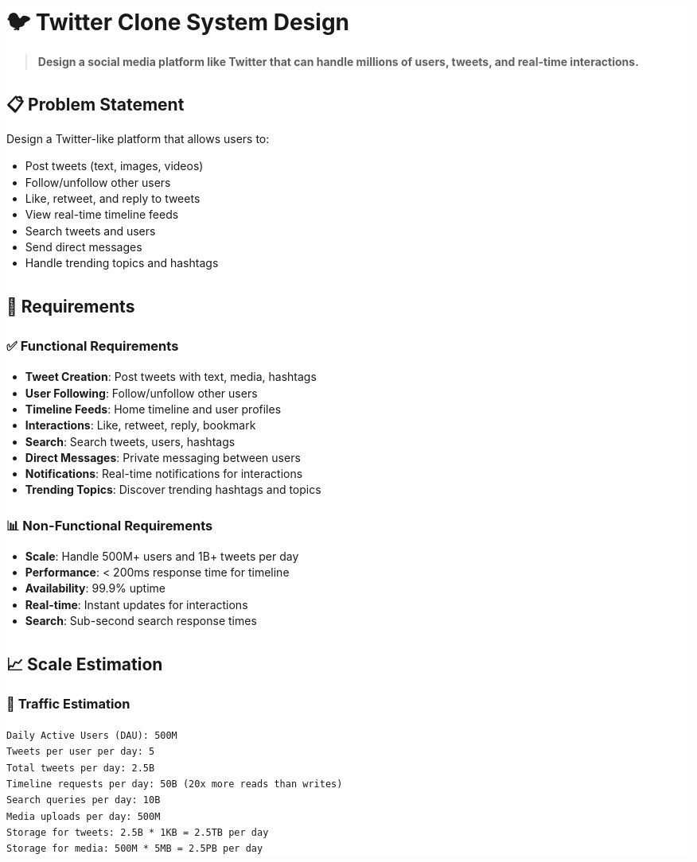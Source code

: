 # 🐦 Twitter Clone System Design

> **Design a social media platform like Twitter that can handle millions of users, tweets, and real-time interactions.**

## 📋 **Problem Statement**

Design a Twitter-like platform that allows users to:
- Post tweets (text, images, videos)
- Follow/unfollow other users
- Like, retweet, and reply to tweets
- View real-time timeline feeds
- Search tweets and users
- Send direct messages
- Handle trending topics and hashtags

## 🎯 **Requirements**

### ✅ **Functional Requirements**
- **Tweet Creation**: Post tweets with text, media, hashtags
- **User Following**: Follow/unfollow other users
- **Timeline Feeds**: Home timeline and user profiles
- **Interactions**: Like, retweet, reply, bookmark
- **Search**: Search tweets, users, hashtags
- **Direct Messages**: Private messaging between users
- **Notifications**: Real-time notifications for interactions
- **Trending Topics**: Discover trending hashtags and topics

### 📊 **Non-Functional Requirements**
- **Scale**: Handle 500M+ users and 1B+ tweets per day
- **Performance**: < 200ms response time for timeline
- **Availability**: 99.9% uptime
- **Real-time**: Instant updates for interactions
- **Search**: Sub-second search response times

## 📈 **Scale Estimation**

### 🚀 **Traffic Estimation**
```
Daily Active Users (DAU): 500M
Tweets per user per day: 5
Total tweets per day: 2.5B
Timeline requests per day: 50B (20x more reads than writes)
Search queries per day: 10B
Media uploads per day: 500M
Storage for tweets: 2.5B * 1KB = 2.5TB per day
Storage for media: 500M * 5MB = 2.5PB per day
```
